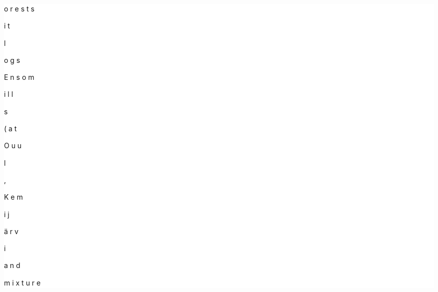 o
r
e
s
t
s

i
t

l

o
g
s

E
n
s
o
m

i
l
l

s

(
a
t

O
u
u

l

,

K
e
m

i
j

ä
r
v

i

a
n
d

m
i
x
t
u
r
e
